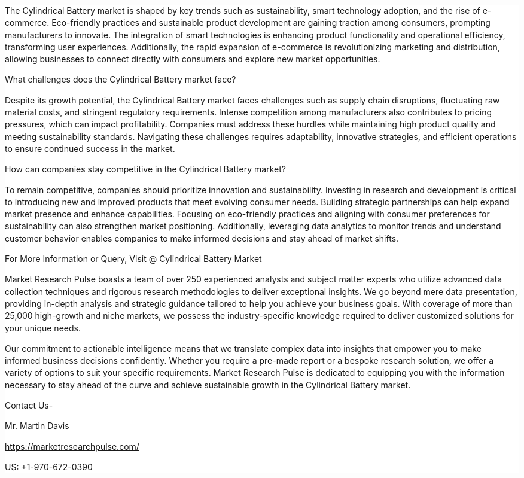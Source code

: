 The Cylindrical Battery market is shaped by key trends such as sustainability, smart technology adoption, and the rise of e-commerce. Eco-friendly practices and sustainable product development are gaining traction among consumers, prompting manufacturers to innovate. The integration of smart technologies is enhancing product functionality and operational efficiency, transforming user experiences. Additionally, the rapid expansion of e-commerce is revolutionizing marketing and distribution, allowing businesses to connect directly with consumers and explore new market opportunities.

What challenges does the Cylindrical Battery market face?

Despite its growth potential, the Cylindrical Battery market faces challenges such as supply chain disruptions, fluctuating raw material costs, and stringent regulatory requirements. Intense competition among manufacturers also contributes to pricing pressures, which can impact profitability. Companies must address these hurdles while maintaining high product quality and meeting sustainability standards. Navigating these challenges requires adaptability, innovative strategies, and efficient operations to ensure continued success in the market.

How can companies stay competitive in the Cylindrical Battery market?

To remain competitive, companies should prioritize innovation and sustainability. Investing in research and development is critical to introducing new and improved products that meet evolving consumer needs. Building strategic partnerships can help expand market presence and enhance capabilities. Focusing on eco-friendly practices and aligning with consumer preferences for sustainability can also strengthen market positioning. Additionally, leveraging data analytics to monitor trends and understand customer behavior enables companies to make informed decisions and stay ahead of market shifts.

For More Information or Query, Visit @ Cylindrical Battery Market

Market Research Pulse boasts a team of over 250 experienced analysts and subject matter experts who utilize advanced data collection techniques and rigorous research methodologies to deliver exceptional insights. We go beyond mere data presentation, providing in-depth analysis and strategic guidance tailored to help you achieve your business goals. With coverage of more than 25,000 high-growth and niche markets, we possess the industry-specific knowledge required to deliver customized solutions for your unique needs.

Our commitment to actionable intelligence means that we translate complex data into insights that empower you to make informed business decisions confidently. Whether you require a pre-made report or a bespoke research solution, we offer a variety of options to suit your specific requirements. Market Research Pulse is dedicated to equipping you with the information necessary to stay ahead of the curve and achieve sustainable growth in the Cylindrical Battery market.

Contact Us-

Mr. Martin Davis

https://marketresearchpulse.com/

US: +1-970-672-0390
